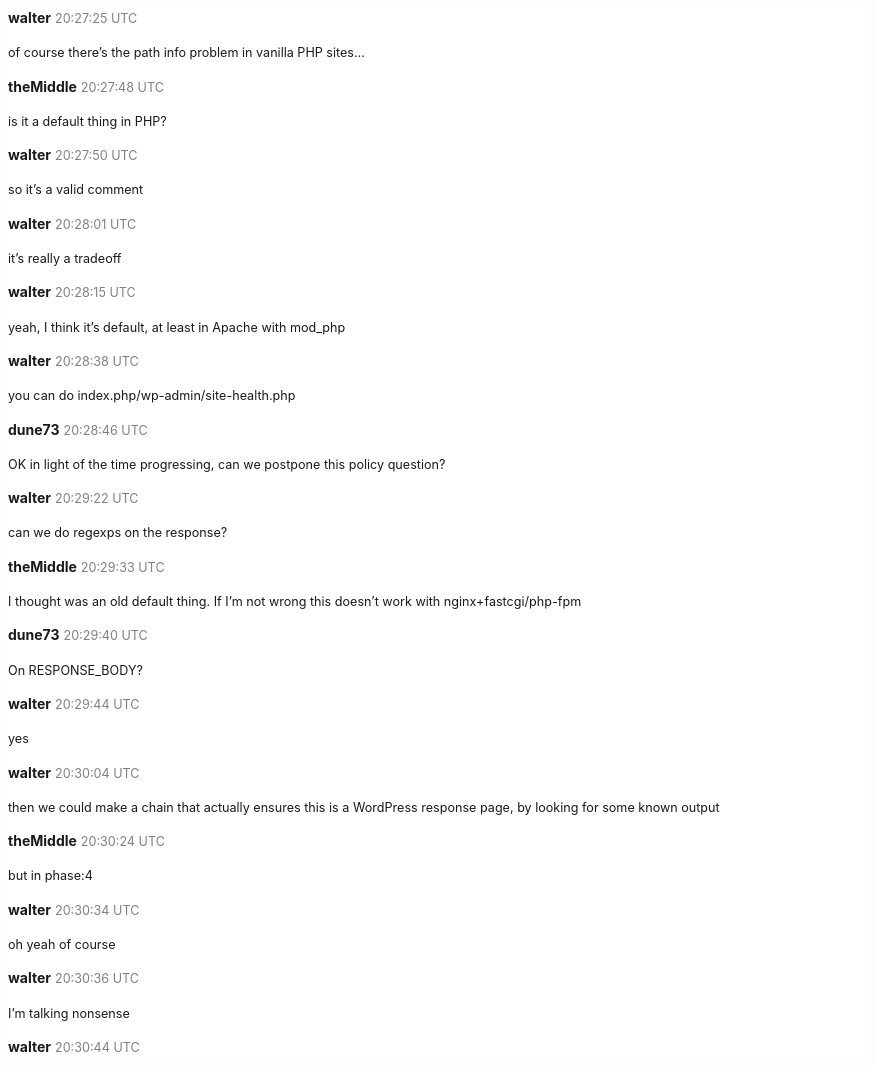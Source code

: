 **walter** <span style="color: grey; font-size: 90%;">20:27:25 UTC</span>

<span style="font-size: 90%;">of course there’s the path info problem in vanilla PHP sites…</span>

**theMiddle** <span style="color: grey; font-size: 90%;">20:27:48 UTC</span>

<span style="font-size: 90%;">is it a default thing in PHP?</span>

**walter** <span style="color: grey; font-size: 90%;">20:27:50 UTC</span>

<span style="font-size: 90%;">so it’s a valid comment</span>

**walter** <span style="color: grey; font-size: 90%;">20:28:01 UTC</span>

<span style="font-size: 90%;">it’s really a tradeoff</span>

**walter** <span style="color: grey; font-size: 90%;">20:28:15 UTC</span>

<span style="font-size: 90%;">yeah, I think it’s default, at least in Apache with mod_php</span>

**walter** <span style="color: grey; font-size: 90%;">20:28:38 UTC</span>

<span style="font-size: 90%;">you can do index.php/wp-admin/site-health.php</span>

**dune73** <span style="color: grey; font-size: 90%;">20:28:46 UTC</span>

<span style="font-size: 90%;">OK in light of the time progressing, can we postpone this policy question?</span>

**walter** <span style="color: grey; font-size: 90%;">20:29:22 UTC</span>

<span style="font-size: 90%;">can we do regexps on the response?</span>

**theMiddle** <span style="color: grey; font-size: 90%;">20:29:33 UTC</span>

<span style="font-size: 90%;">I thought was an old default thing. If I’m not wrong this doesn’t work with nginx+fastcgi/php-fpm</span>

**dune73** <span style="color: grey; font-size: 90%;">20:29:40 UTC</span>

<span style="font-size: 90%;">On RESPONSE_BODY?</span>

**walter** <span style="color: grey; font-size: 90%;">20:29:44 UTC</span>

<span style="font-size: 90%;">yes</span>

**walter** <span style="color: grey; font-size: 90%;">20:30:04 UTC</span>

<span style="font-size: 90%;">then we could make a chain that actually ensures this is a WordPress response page, by looking for some known output</span>

**theMiddle** <span style="color: grey; font-size: 90%;">20:30:24 UTC</span>

<span style="font-size: 90%;">but in phase:4</span>

**walter** <span style="color: grey; font-size: 90%;">20:30:34 UTC</span>

<span style="font-size: 90%;">oh yeah of course</span>

**walter** <span style="color: grey; font-size: 90%;">20:30:36 UTC</span>

<span style="font-size: 90%;">I’m talking nonsense</span>

**walter** <span style="color: grey; font-size: 90%;">20:30:44 UTC</span>
